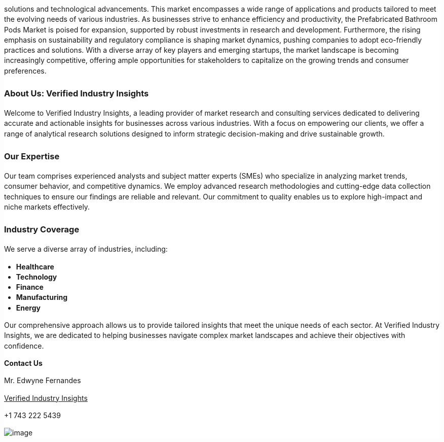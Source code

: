 solutions and technological advancements. This market encompasses a wide range of applications and products tailored to meet the evolving needs of various industries. As businesses strive to enhance efficiency and productivity, the Prefabricated Bathroom Pods Market is poised for expansion, supported by robust investments in research and development. Furthermore, the rising emphasis on sustainability and regulatory compliance is shaping market dynamics, pushing companies to adopt eco-friendly practices and solutions. With a diverse array of key players and emerging startups, the market landscape is becoming increasingly competitive, offering ample opportunities for stakeholders to capitalize on the growing trends and consumer preferences.</p><h3>About Us: Verified Industry Insights</h3><p>Welcome to Verified Industry Insights, a leading provider of market research and consulting services dedicated to delivering accurate and actionable insights for businesses across various industries. With a focus on empowering our clients, we offer a range of analytical research solutions designed to inform strategic decision-making and drive sustainable growth.</p><h3>Our Expertise</h3><p>Our team comprises experienced analysts and subject matter experts (SMEs) who specialize in analyzing market trends, consumer behavior, and competitive dynamics. We employ advanced research methodologies and cutting-edge data collection techniques to ensure our findings are reliable and relevant. Our commitment to quality enables us to explore high-impact and niche markets effectively.</p><h3>Industry Coverage</h3><p>We serve a diverse array of industries, including:</p><ul><li><strong>Healthcare</strong></li><li><strong>Technology</strong></li><li><strong>Finance</strong></li><li><strong>Manufacturing</strong></li><li><strong>Energy</strong></li></ul><p>Our comprehensive approach allows us to provide tailored insights that meet the unique needs of each sector. At Verified Industry Insights, we are dedicated to helping businesses navigate complex market landscapes and achieve their objectives with confidence.</p><p><strong>Contact Us</strong></p><p>Mr. Edwyne Fernandes</p><p><a href="https://www.verifiedindustryinsights.com/">Verified Industry Insights</a></p><p>+1 743 222 5439</p>
![image](https://github.com/user-attachments/assets/3cc2bf2f-79a2-44c0-a2ae-7619cfdefe8d)
